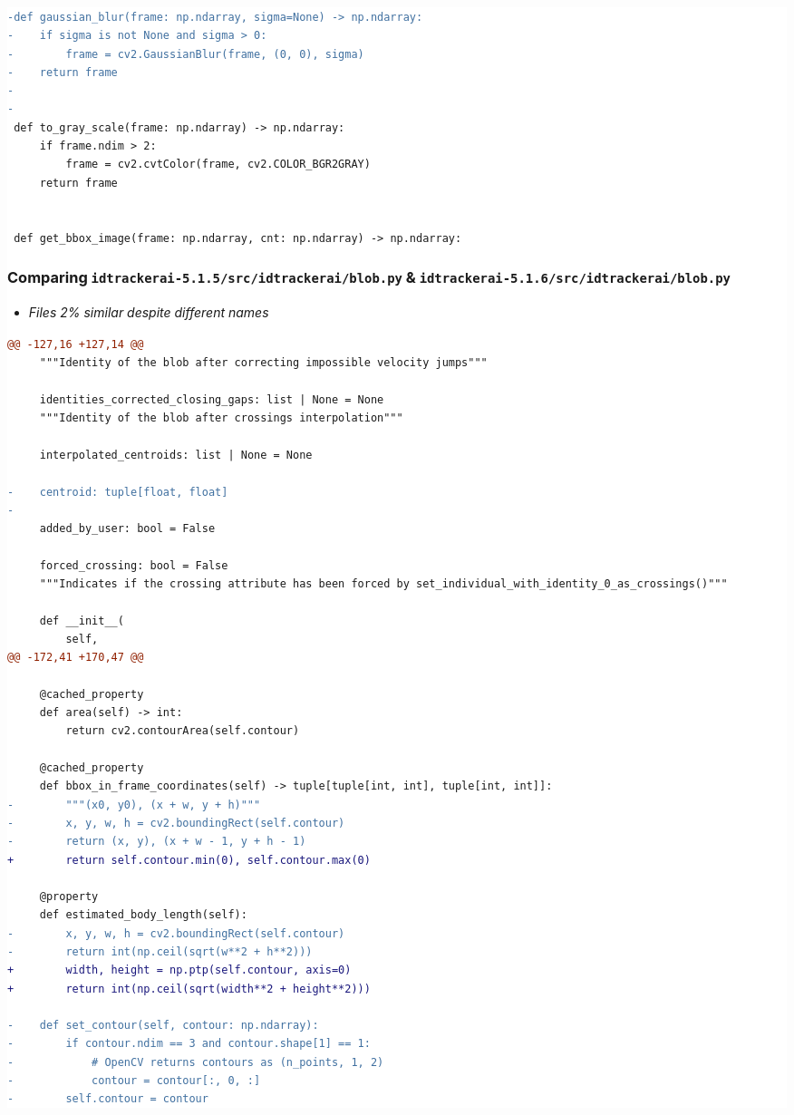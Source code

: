 ```diff
-def gaussian_blur(frame: np.ndarray, sigma=None) -> np.ndarray:
-    if sigma is not None and sigma > 0:
-        frame = cv2.GaussianBlur(frame, (0, 0), sigma)
-    return frame
-
-
 def to_gray_scale(frame: np.ndarray) -> np.ndarray:
     if frame.ndim > 2:
         frame = cv2.cvtColor(frame, cv2.COLOR_BGR2GRAY)
     return frame
 
 
 def get_bbox_image(frame: np.ndarray, cnt: np.ndarray) -> np.ndarray:
```

### Comparing `idtrackerai-5.1.5/src/idtrackerai/blob.py` & `idtrackerai-5.1.6/src/idtrackerai/blob.py`

 * *Files 2% similar despite different names*

```diff
@@ -127,16 +127,14 @@
     """Identity of the blob after correcting impossible velocity jumps"""
 
     identities_corrected_closing_gaps: list | None = None
     """Identity of the blob after crossings interpolation"""
 
     interpolated_centroids: list | None = None
 
-    centroid: tuple[float, float]
-
     added_by_user: bool = False
 
     forced_crossing: bool = False
     """Indicates if the crossing attribute has been forced by set_individual_with_identity_0_as_crossings()"""
 
     def __init__(
         self,
@@ -172,41 +170,47 @@
 
     @cached_property
     def area(self) -> int:
         return cv2.contourArea(self.contour)
 
     @cached_property
     def bbox_in_frame_coordinates(self) -> tuple[tuple[int, int], tuple[int, int]]:
-        """(x0, y0), (x + w, y + h)"""
-        x, y, w, h = cv2.boundingRect(self.contour)
-        return (x, y), (x + w - 1, y + h - 1)
+        return self.contour.min(0), self.contour.max(0)
 
     @property
     def estimated_body_length(self):
-        x, y, w, h = cv2.boundingRect(self.contour)
-        return int(np.ceil(sqrt(w**2 + h**2)))
+        width, height = np.ptp(self.contour, axis=0)
+        return int(np.ceil(sqrt(width**2 + height**2)))
 
-    def set_contour(self, contour: np.ndarray):
-        if contour.ndim == 3 and contour.shape[1] == 1:
-            # OpenCV returns contours as (n_points, 1, 2)
-            contour = contour[:, 0, :]
-        self.contour = contour
```
